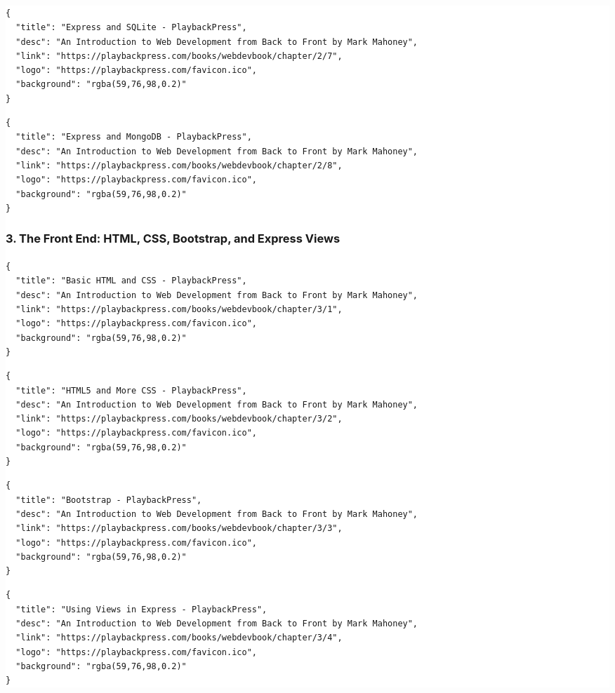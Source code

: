 ```component VPCard
{
  "title": "Express and SQLite - PlaybackPress",
  "desc": "An Introduction to Web Development from Back to Front by Mark Mahoney",
  "link": "https://playbackpress.com/books/webdevbook/chapter/2/7",
  "logo": "https://playbackpress.com/favicon.ico",
  "background": "rgba(59,76,98,0.2)"
}
```

```component VPCard
{
  "title": "Express and MongoDB - PlaybackPress",
  "desc": "An Introduction to Web Development from Back to Front by Mark Mahoney",
  "link": "https://playbackpress.com/books/webdevbook/chapter/2/8",
  "logo": "https://playbackpress.com/favicon.ico",
  "background": "rgba(59,76,98,0.2)"
}
```


### 3. The Front End: HTML, CSS, Bootstrap, and Express Views

```component VPCard
{
  "title": "Basic HTML and CSS - PlaybackPress",
  "desc": "An Introduction to Web Development from Back to Front by Mark Mahoney",
  "link": "https://playbackpress.com/books/webdevbook/chapter/3/1",
  "logo": "https://playbackpress.com/favicon.ico",
  "background": "rgba(59,76,98,0.2)"
}
```

```component VPCard
{
  "title": "HTML5 and More CSS - PlaybackPress",
  "desc": "An Introduction to Web Development from Back to Front by Mark Mahoney",
  "link": "https://playbackpress.com/books/webdevbook/chapter/3/2",
  "logo": "https://playbackpress.com/favicon.ico",
  "background": "rgba(59,76,98,0.2)"
}
```

```component VPCard
{
  "title": "Bootstrap - PlaybackPress",
  "desc": "An Introduction to Web Development from Back to Front by Mark Mahoney",
  "link": "https://playbackpress.com/books/webdevbook/chapter/3/3",
  "logo": "https://playbackpress.com/favicon.ico",
  "background": "rgba(59,76,98,0.2)"
}
```

```component VPCard
{
  "title": "Using Views in Express - PlaybackPress",
  "desc": "An Introduction to Web Development from Back to Front by Mark Mahoney",
  "link": "https://playbackpress.com/books/webdevbook/chapter/3/4",
  "logo": "https://playbackpress.com/favicon.ico",
  "background": "rgba(59,76,98,0.2)"
}
```
